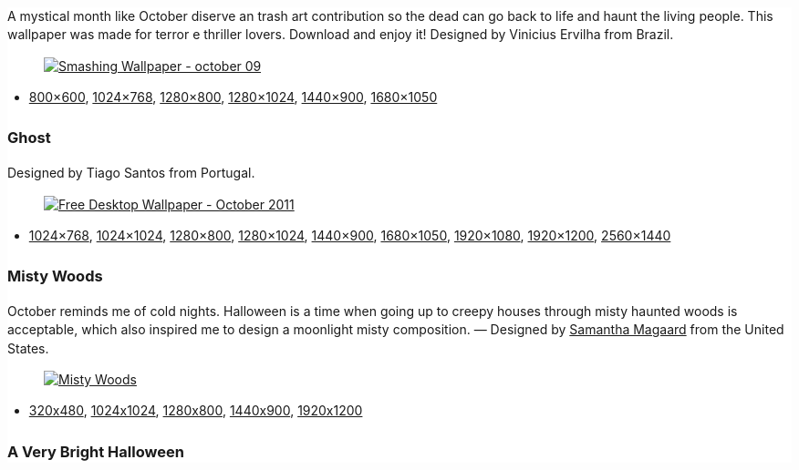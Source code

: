 A mystical month like October diserve an trash art contribution so the dead can go back to life and haunt the living people. This wallpaper was made for terror e thriller lovers. Download and enjoy it! Designed by Vinicius Ervilha from Brazil.

<figure><a href="https://www.smashingmagazine.com/wp-content/uploads/ext_uploads/images/wallpaper-calendar-october-09/full/zombie's_grafitti.jpg"><img src="https://www.smashingmagazine.com/wp-content/uploads/ext_uploads/images/wallpaper-calendar-october-09/zombie's_grafitti.jpg" alt="Smashing Wallpaper - october 09" width="500" height="312" /></a></figure>

*   [800×600](https://www.smashingmagazine.com/wp-content/uploads/ext_uploads/wallpapers/october09/october-09-zombie's_grafitti-nocal-800x600.jpg), [1024×768](https://www.smashingmagazine.com/wp-content/uploads/ext_uploads/wallpapers/october09/october-09-zombie's_grafitti-nocal-1024x768.jpg), [1280×800](https://www.smashingmagazine.com/wp-content/uploads/ext_uploads/wallpapers/october09/october-09-zombie's_grafitti-nocal-1280x800.jpg), [1280×1024](https://www.smashingmagazine.com/wp-content/uploads/ext_uploads/wallpapers/october09/october-09-zombie's_grafitti-nocal-1280x1024.jpg), [1440×900](https://www.smashingmagazine.com/wp-content/uploads/ext_uploads/wallpapers/october09/october-09-zombie's_grafitti-nocal-1440x900.jpg), [1680×1050](https://www.smashingmagazine.com/wp-content/uploads/ext_uploads/wallpapers/october09/october-09-zombie's_grafitti-nocal-1680x1050.jpg)

### Ghost

Designed by Tiago Santos from Portugal.

<figure><a href="https://archive.smashing.media/assets/344dbf88-fdf9-42bb-adb4-46f01eedd629/20999a6f-aff5-474f-906e-8f634d3df390/ghost-halloween-26.jpg"><img src="https://archive.smashing.media/assets/344dbf88-fdf9-42bb-adb4-46f01eedd629/cdc53945-9f5d-4fbe-91ba-c9e0dbf7d7b3/ghost-halloween-26.jpg" alt="Free Desktop Wallpaper - October 2011" width="500" height="312" /></a></figure>

*   [1024×768](https://smashingmagazine.com/files/wallpapers/october-11/october-11-ghost_halloween__26-nocal-1024x768.jpg), [1024×1024](https://smashingmagazine.com/files/wallpapers/october-11/october-11-ghost_halloween__26-nocal-1024x1024.jpg), [1280×800](https://smashingmagazine.com/files/wallpapers/october-11/october-11-ghost_halloween__26-nocal-1280x800.jpg), [1280×1024](https://smashingmagazine.com/files/wallpapers/october-11/october-11-ghost_halloween__26-nocal-1280x1024.jpg), [1440×900](https://smashingmagazine.com/files/wallpapers/october-11/october-11-ghost_halloween__26-nocal-1440x900.jpg), [1680×1050](https://smashingmagazine.com/files/wallpapers/october-11/october-11-ghost_halloween__26-nocal-1680x1050.jpg), [1920×1080](https://smashingmagazine.com/files/wallpapers/october-11/october-11-ghost_halloween__26-nocal-1920x1080.jpg), [1920×1200](https://smashingmagazine.com/files/wallpapers/october-11/october-11-ghost_halloween__26-nocal-1920x1200.jpg), [2560×1440](https://smashingmagazine.com/files/wallpapers/october-11/october-11-ghost_halloween__26-nocal-2560x1440.jpg)

### Misty Woods

October reminds me of cold nights. Halloween is a time when going up to creepy houses through misty haunted woods is acceptable, which also inspired me to design a moonlight misty composition. — Designed by <a href="https://samanthamagaard.blogspot.com">Samantha Magaard</a> from the United States.

<figure><a title="Misty Woods" href="https://smashingmagazine.com/files/wallpapers/oct-13/misty-woods/oct-13-misty-woods-full.png"><img src="https://smashingmagazine.com/files/wallpapers/oct-13/misty-woods/oct-13-misty-woods-preview.png" alt="Misty Woods" width="500" height="281" /></a></figure>

*   [320x480](https://smashingmagazine.com/files/wallpapers/oct-13/misty-woods/nocal/oct-13-misty-woods-nocal-320x480.png "Misty Woods - 320x480"), [1024x1024](https://smashingmagazine.com/files/wallpapers/oct-13/misty-woods/nocal/oct-13-misty-woods-nocal-1024x1024.png "Misty Woods - 1024x1024"), [1280x800](https://smashingmagazine.com/files/wallpapers/oct-13/misty-woods/nocal/oct-13-misty-woods-nocal-1280x800.png "Misty Woods - 1280x800"), [1440x900](https://smashingmagazine.com/files/wallpapers/oct-13/misty-woods/nocal/oct-13-misty-woods-nocal-1440x900.png "Misty Woods - 1440x900"), [1920x1200](https://smashingmagazine.com/files/wallpapers/oct-13/misty-woods/nocal/oct-13-misty-woods-nocal-1920x1200.png "Misty Woods - 1920x1200")

### A Very Bright Halloween
